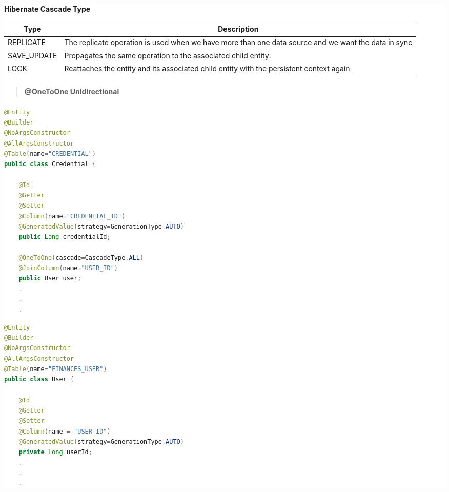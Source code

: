 **Hibernate Cascade Type**

|Type 			 |Description 																			  			  |
|----------------|----------------------------------------------------------------------------------------------------|
|REPLICATE       |The replicate operation is used when we have more than one data source and we want the data in sync |
|SAVE_UPDATE     |Propagates the same operation to the associated child entity.     			  			          |
|LOCK      	     |Reattaches the entity and its associated child entity with the persistent context again  			  |


> #### @OneToOne Unidirectional

```java
@Entity
@Builder
@NoArgsConstructor
@AllArgsConstructor
@Table(name="CREDENTIAL")
public class Credential {

    @Id
    @Getter
    @Setter
    @Column(name="CREDENTIAL_ID")
    @GeneratedValue(strategy=GenerationType.AUTO)
    public Long credentialId;

    @OneToOne(cascade=CascadeType.ALL)
    @JoinColumn(name="USER_ID")
    public User user;
    .
    .
    .
```

```java
@Entity
@Builder
@NoArgsConstructor
@AllArgsConstructor
@Table(name="FINANCES_USER")
public class User {

    @Id
    @Getter
    @Setter
    @Column(name = "USER_ID")
    @GeneratedValue(strategy=GenerationType.AUTO)
    private Long userId;
    .
    .
    .
```
